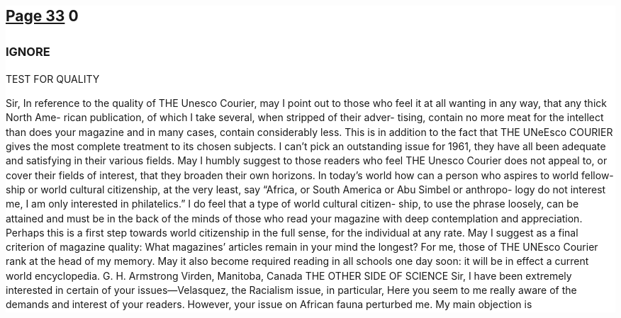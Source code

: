 ## [Page 33](078189engo.pdf#page=33) 0

### IGNORE

TEST FOR QUALITY 
 
Sir, 
In reference to the quality of THE 
Unesco Courier, may I point out 
to those who feel it at all wanting in 
any way, that any thick North Ame- 
rican publication, of which I take 
several, when stripped of their adver- 
tising, contain no more meat for the 
intellect than does your magazine and 
in many cases, contain considerably 
less. This is in addition to the fact 
that THE UNeEsco COURIER gives the 
most complete treatment to its chosen 
subjects. 
I can’t pick an outstanding issue for 
1961, they have all been adequate 
and satisfying in their various fields. 
May I humbly suggest to those readers 
who feel THE Unesco Courier does 
not appeal to, or cover their fields of 
interest, that they broaden their own 
horizons. In today’s world how can a 
person who aspires to world fellow- 
ship or world cultural citizenship, at 
the very least, say “Africa, or South 
America or Abu Simbel or anthropo- 
logy do not interest me, I am only 
interested in philatelics.” I do feel 
that a type of world cultural citizen- 
ship, to use the phrase loosely, can be 
attained and must be in the back 
of the minds of those who read your 
magazine with deep contemplation 
and appreciation. Perhaps this is a 
first step towards world citizenship 
in the full sense, for the individual 
at any rate. 
May I suggest as a final criterion 
of magazine quality: What magazines’ 
articles remain in your mind the 
longest? For me, those of THE 
UNEsco Courier rank at the head of 
my memory. May it also become 
required reading in all schools one 
day soon: it will be in effect a current 
world encyclopedia. 
G. H. Armstrong 
Virden, Manitoba, Canada 
THE OTHER SIDE OF SCIENCE 
Sir, 
I have been extremely interested in 
certain of your issues—Velasquez, the 
Racialism issue, in particular, Here 
you seem to me really aware of the 
demands and interest of your readers. 
However, your issue on African fauna 
perturbed me. My main objection is 